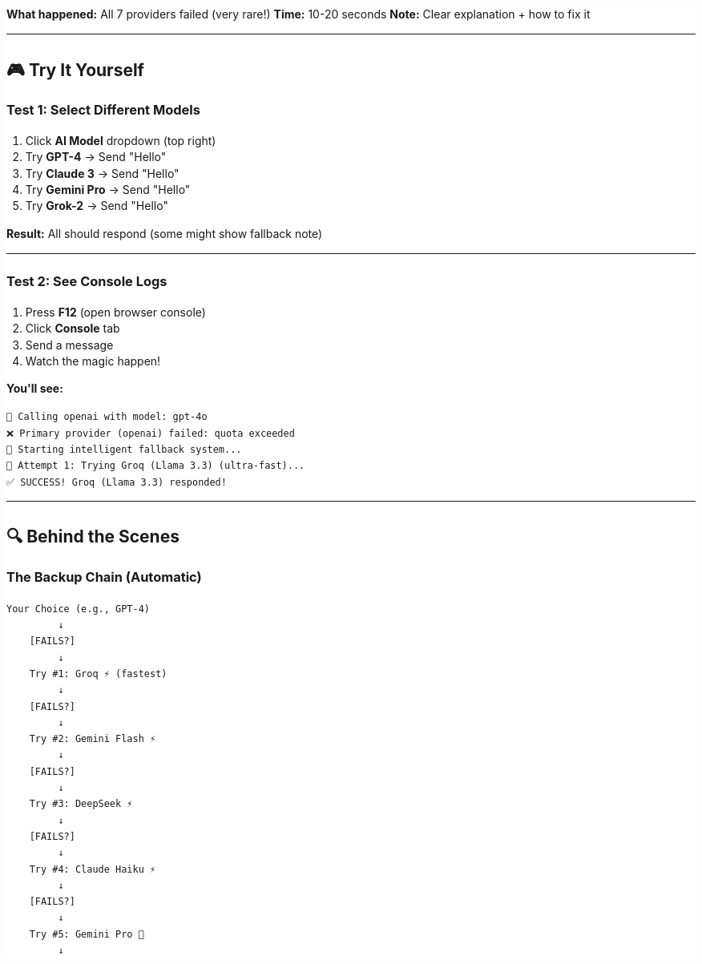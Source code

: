 **What happened:** All 7 providers failed (very rare!)
**Time:** 10-20 seconds
**Note:** Clear explanation + how to fix it

---

## 🎮 Try It Yourself

### Test 1: Select Different Models

1. Click **AI Model** dropdown (top right)
2. Try **GPT-4** → Send "Hello"
3. Try **Claude 3** → Send "Hello"
4. Try **Gemini Pro** → Send "Hello"
5. Try **Grok-2** → Send "Hello"

**Result:** All should respond (some might show fallback note)

---

### Test 2: See Console Logs

1. Press **F12** (open browser console)
2. Click **Console** tab
3. Send a message
4. Watch the magic happen!

**You'll see:**
```
🤖 Calling openai with model: gpt-4o
❌ Primary provider (openai) failed: quota exceeded
🔄 Starting intelligent fallback system...
🔄 Attempt 1: Trying Groq (Llama 3.3) (ultra-fast)...
✅ SUCCESS! Groq (Llama 3.3) responded!
```

---

## 🔍 Behind the Scenes

### The Backup Chain (Automatic)

```
Your Choice (e.g., GPT-4)
         ↓
    [FAILS?]
         ↓
    Try #1: Groq ⚡ (fastest)
         ↓
    [FAILS?]
         ↓
    Try #2: Gemini Flash ⚡
         ↓
    [FAILS?]
         ↓
    Try #3: DeepSeek ⚡
         ↓
    [FAILS?]
         ↓
    Try #4: Claude Haiku ⚡
         ↓
    [FAILS?]
         ↓
    Try #5: Gemini Pro 🔵
         ↓
```